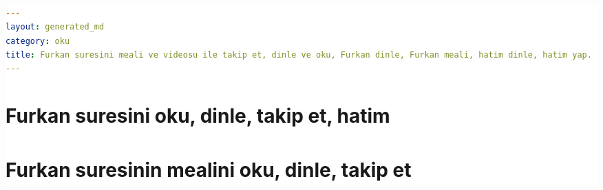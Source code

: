 ```yaml
---
layout: generated_md
category: oku
title: Furkan suresini meali ve videosu ile takip et, dinle ve oku, Furkan dinle, Furkan meali, hatim dinle, hatim yap.
---
```


<div class="container">
  <div class="row">
    <div class="col-lg-12">
      <h1>Furkan suresini oku, dinle, takip et, hatim</h1>
      <div class="div-youtube-embed">
        <iframe width="560" height="415" src="https://www.youtube.com/embed/8FvHJrKetrc">frameborder="0" allowfullscreen></iframe>
      </div>
    </div>
  </div>

  <div class="row">
    <div class="col-lg-12">
      <h1>Furkan suresinin mealini oku, dinle, takip et</h1>